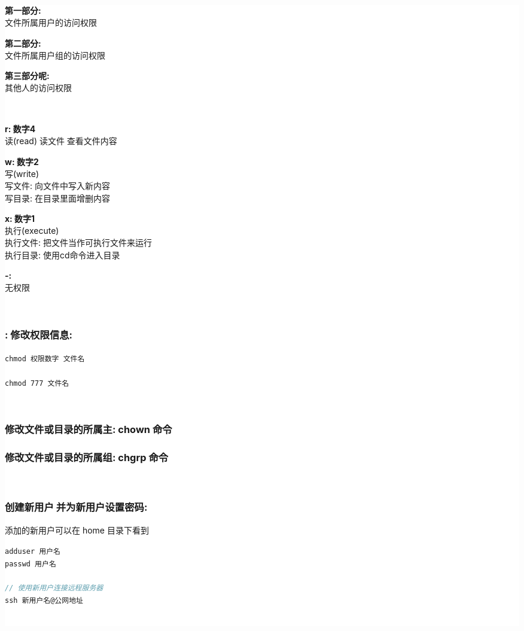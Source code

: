 **第一部分:**  
文件所属用户的访问权限

**第二部分:**  
文件所属用户组的访问权限

**第三部分呢:**  
其他人的访问权限

<br>

**r: 数字4**  
读(read) 读文件 查看文件内容

**w: 数字2**  
写(write)  
写文件: 向文件中写入新内容  
写目录: 在目录里面增删内容

**x: 数字1**  
执行(execute)  
执行文件: 把文件当作可执行文件来运行  
执行目录: 使用cd命令进入目录

**-:**  
无权限

<br>

### **: 修改权限信息:**
```
chmod 权限数字 文件名

chmod 777 文件名
```

<br>

### **修改文件或目录的所属主: chown 命令**
### **修改文件或目录的所属组: chgrp 命令**

<br>

### **创建新用户 并为新用户设置密码:**
添加的新用户可以在 home 目录下看到

```js
adduser 用户名
passwd 用户名

// 使用新用户连接远程服务器
ssh 新用户名@公网地址
```

<br>
